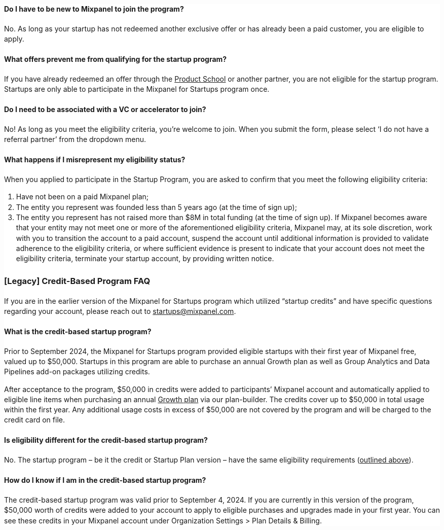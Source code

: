 #### Do I have to be new to Mixpanel to join the program?
No. As long as your startup has not redeemed another exclusive offer or has already been a paid customer, you are eligible to apply.

#### What offers prevent me from qualifying for the startup program?
If you have already redeemed an offer through the [Product School](https://productschool.teachable.com/p/productanalytics) or another partner, you are not eligible for the startup program. Startups are only able to participate in the Mixpanel for Startups program once. 

#### Do I need to be associated with a VC or accelerator to join?
No! As long as you meet the eligibility criteria, you’re welcome to join. When you submit the form, please select ‘I do not have a referral partner’ from the dropdown menu.

#### What happens if I misrepresent my eligibility status?
When you applied to participate in the Startup Program, you are asked to confirm that you meet the following eligibility criteria: 
1. Have not been on a paid Mixpanel plan; 
2. The entity you represent was founded less than 5 years ago (at the time of sign up);  
3. The entity you represent has not raised more than $8M in total funding (at the time of sign up).
If Mixpanel becomes aware that your entity may not meet one or more of the aforementioned eligibility criteria, Mixpanel may, at its sole discretion, work with you to transition the account to a paid account, suspend the account until additional information is provided to validate adherence to the eligibility criteria, or where sufficient evidence is present to indicate that your account does not meet the eligibility criteria, terminate your startup account, by providing written notice. 


### [Legacy] Credit-Based Program FAQ

If you are in the earlier version of the Mixpanel for Startups program which utilized “startup credits” and have specific questions regarding your account, please reach out to [startups@mixpanel.com](mailto:startups@mixpanel.com). 

#### What is the credit-based startup program?
Prior to September 2024, the Mixpanel for Startups program provided eligible startups with their first year of Mixpanel free, valued up to \$50,000. Startups in this program are able to purchase an annual Growth plan as well as Group Analytics and Data Pipelines add-on packages utilizing credits. 

After acceptance to the program, \$50,000 in credits were added to participants’ Mixpanel account and automatically applied to eligible line items when purchasing an annual [Growth plan](https://mixpanel.com/pricing/#edit-plan) via our plan-builder. The credits cover up to \$50,000 in total usage within the first year. Any additional usage costs in excess of \$50,000 are not covered by the program and will be charged to the credit card on file.

#### Is eligibility different for the credit-based startup program?
No. The startup program – be it the credit or Startup Plan version – have the same eligibility requirements ([outlined above](https://docs.mixpanel.com/docs/pricing/startup-program#eligibility-criteria)).

#### How do I know if I am in the credit-based startup program?
The credit-based startup program was valid prior to September 4, 2024. If you are currently in this version of the program, \$50,000 worth of credits were added to your account to apply to eligible purchases and upgrades made in your first year. You can see these credits in your Mixpanel account under Organization Settings > Plan Details & Billing.
